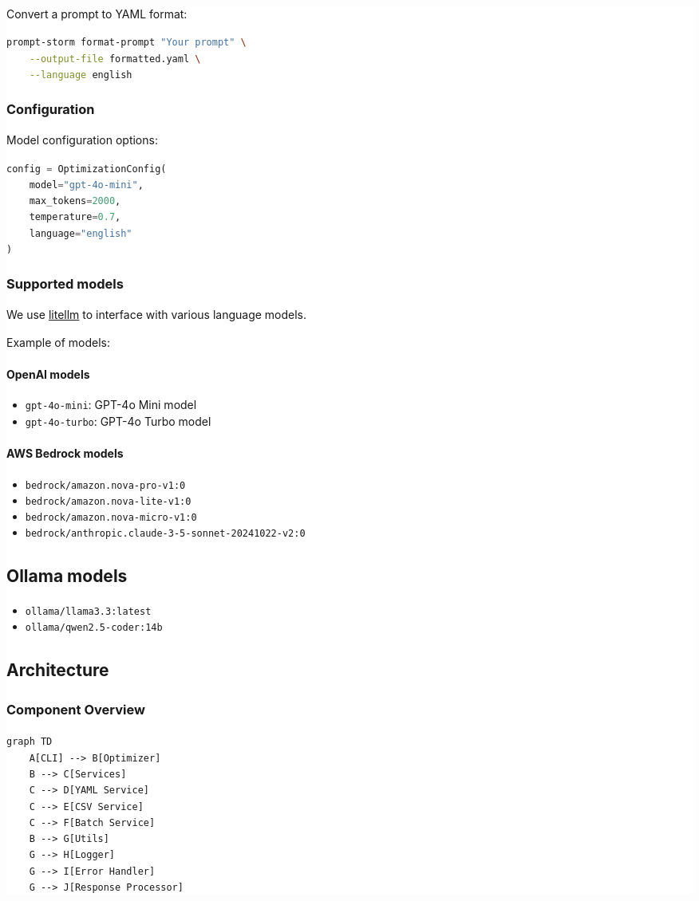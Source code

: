 Convert a prompt to YAML format:

```bash
prompt-storm format-prompt "Your prompt" \
    --output-file formatted.yaml \
    --language english
```

### Configuration

Model configuration options:

```python
config = OptimizationConfig(
    model="gpt-4o-mini",
    max_tokens=2000,
    temperature=0.7,
    language="english"
)
```

### Supported models

We use [litellm](https://docs.litellm.ai/) to interface with various language models.

Example of models:

#### OpenAI models

- `gpt-4o-mini`: GPT-4o Mini model
- `gpt-4o-turbo`: GPT-4o Turbo model

#### AWS Bedrock models

- `bedrock/amazon.nova-pro-v1:0`
- `bedrock/amazon.nova-lite-v1:0`
- `bedrock/amazon.nova-micro-v1:0`
- `bedrock/anthropic.claude-3-5-sonnet-20241022-v2:0`

## Ollama models

- `ollama/llama3.3:latest`
- `ollama/qwen2.5-coder:14b`

## Architecture

### Component Overview

```mermaid
graph TD
    A[CLI] --> B[Optimizer]
    B --> C[Services]
    C --> D[YAML Service]
    C --> E[CSV Service]
    C --> F[Batch Service]
    B --> G[Utils]
    G --> H[Logger]
    G --> I[Error Handler]
    G --> J[Response Processor]
```
